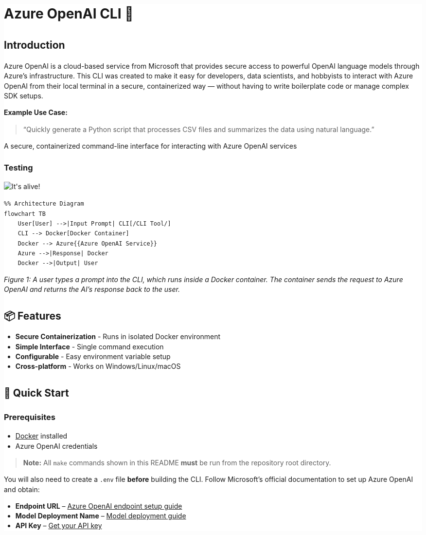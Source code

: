 # Azure OpenAI CLI :robot:

## Introduction

Azure OpenAI is a cloud-based service from Microsoft that provides secure access to powerful OpenAI language models through Azure’s infrastructure.
This CLI was created to make it easy for developers, data scientists, and hobbyists to interact with Azure OpenAI from their local terminal in a secure, containerized way — without having to write boilerplate code or manage complex SDK setups.

**Example Use Case:**
> “Quickly generate a Python script that processes CSV files and summarizes the data using natural language.”

A secure, containerized command-line interface for interacting with Azure OpenAI services

### Testing
![It's alive!](img/its_alive_too.gif)

```mermaid
%% Architecture Diagram
flowchart TB
    User[User] -->|Input Prompt| CLI[/CLI Tool/]
    CLI --> Docker[Docker Container]
    Docker --> Azure{{Azure OpenAI Service}}
    Azure -->|Response| Docker
    Docker -->|Output| User
```
*Figure 1: A user types a prompt into the CLI, which runs inside a Docker container. The container sends the request to Azure OpenAI and returns the AI’s response back to the user.*


## :package: Features
- **Secure Containerization** - Runs in isolated Docker environment
- **Simple Interface** - Single command execution
- **Configurable** - Easy environment variable setup
- **Cross-platform** - Works on Windows/Linux/macOS

## :rocket: Quick Start

### Prerequisites
- [Docker](https://www.docker.com/) installed
- Azure OpenAI credentials

> **Note:** All `make` commands shown in this README **must** be run from the repository root directory.

You will also need to create a `.env` file **before** building the CLI.
Follow Microsoft’s official documentation to set up Azure OpenAI and obtain:
- **Endpoint URL** – [Azure OpenAI endpoint setup guide](https://learn.microsoft.com/en-us/azure/ai-services/openai/how-to/create-resource)
- **Model Deployment Name** – [Model deployment guide](https://learn.microsoft.com/en-us/azure/ai-services/openai/how-to/deploy-models)
- **API Key** – [Get your API key](https://learn.microsoft.com/en-us/azure/ai-services/openai/how-to/create-resource#retrieve-key-and-endpoint)
